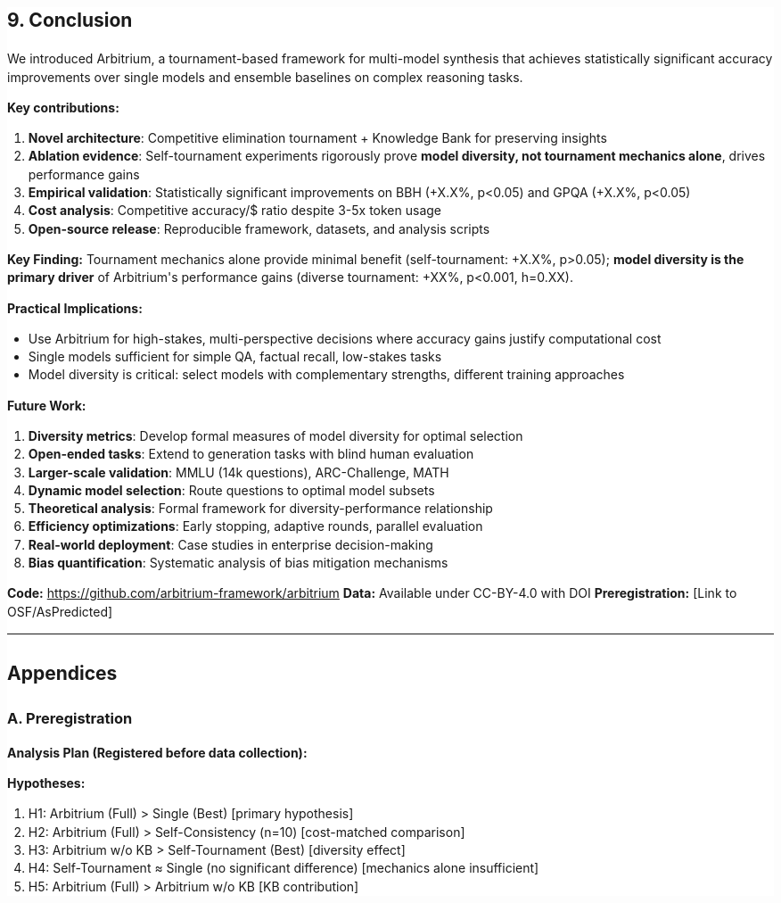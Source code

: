 
## 9. Conclusion

We introduced Arbitrium, a tournament-based framework for multi-model synthesis that achieves statistically significant accuracy improvements over single models and ensemble baselines on complex reasoning tasks.

**Key contributions:**

1. **Novel architecture**: Competitive elimination tournament + Knowledge Bank for preserving insights
2. **Ablation evidence**: Self-tournament experiments rigorously prove **model diversity, not tournament mechanics alone**, drives performance gains
3. **Empirical validation**: Statistically significant improvements on BBH (+X.X%, p<0.05) and GPQA (+X.X%, p<0.05)
4. **Cost analysis**: Competitive accuracy/$ ratio despite 3-5x token usage
5. **Open-source release**: Reproducible framework, datasets, and analysis scripts

**Key Finding:** Tournament mechanics alone provide minimal benefit (self-tournament: +X.X%, p>0.05); **model diversity is the primary driver** of Arbitrium's performance gains (diverse tournament: +XX%, p<0.001, h=0.XX).

**Practical Implications:**
- Use Arbitrium for high-stakes, multi-perspective decisions where accuracy gains justify computational cost
- Single models sufficient for simple QA, factual recall, low-stakes tasks
- Model diversity is critical: select models with complementary strengths, different training approaches

**Future Work:**
1. **Diversity metrics**: Develop formal measures of model diversity for optimal selection
2. **Open-ended tasks**: Extend to generation tasks with blind human evaluation
3. **Larger-scale validation**: MMLU (14k questions), ARC-Challenge, MATH
4. **Dynamic model selection**: Route questions to optimal model subsets
5. **Theoretical analysis**: Formal framework for diversity-performance relationship
6. **Efficiency optimizations**: Early stopping, adaptive rounds, parallel evaluation
7. **Real-world deployment**: Case studies in enterprise decision-making
8. **Bias quantification**: Systematic analysis of bias mitigation mechanisms

**Code:** https://github.com/arbitrium-framework/arbitrium
**Data:** Available under CC-BY-4.0 with DOI
**Preregistration:** [Link to OSF/AsPredicted]

---

## Appendices

### A. Preregistration

**Analysis Plan (Registered before data collection):**

**Hypotheses:**
1. H1: Arbitrium (Full) > Single (Best) [primary hypothesis]
2. H2: Arbitrium (Full) > Self-Consistency (n=10) [cost-matched comparison]
3. H3: Arbitrium w/o KB > Self-Tournament (Best) [diversity effect]
4. H4: Self-Tournament ≈ Single (no significant difference) [mechanics alone insufficient]
5. H5: Arbitrium (Full) > Arbitrium w/o KB [KB contribution]
